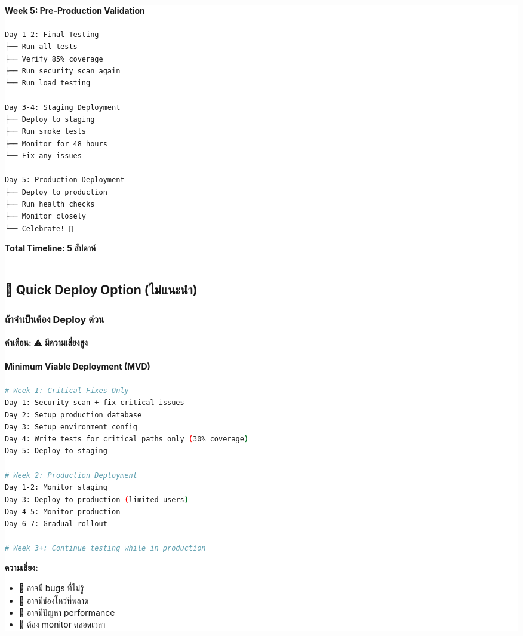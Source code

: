 #### Week 5: Pre-Production Validation
```bash
Day 1-2: Final Testing
├── Run all tests
├── Verify 85% coverage
├── Run security scan again
└── Run load testing

Day 3-4: Staging Deployment
├── Deploy to staging
├── Run smoke tests
├── Monitor for 48 hours
└── Fix any issues

Day 5: Production Deployment
├── Deploy to production
├── Run health checks
├── Monitor closely
└── Celebrate! 🎉
```

**Total Timeline: 5 สัปดาห์**

---

## 🚀 Quick Deploy Option (ไม่แนะนำ)

### ถ้าจำเป็นต้อง Deploy ด่วน

**คำเตือน:** ⚠️ **มีความเสี่ยงสูง**

#### Minimum Viable Deployment (MVD)

```bash
# Week 1: Critical Fixes Only
Day 1: Security scan + fix critical issues
Day 2: Setup production database
Day 3: Setup environment config
Day 4: Write tests for critical paths only (30% coverage)
Day 5: Deploy to staging

# Week 2: Production Deployment
Day 1-2: Monitor staging
Day 3: Deploy to production (limited users)
Day 4-5: Monitor production
Day 6-7: Gradual rollout

# Week 3+: Continue testing while in production
```

**ความเสี่ยง:**
- 🔴 อาจมี bugs ที่ไม่รู้
- 🔴 อาจมีช่องโหว่ที่พลาด
- 🔴 อาจมีปัญหา performance
- 🔴 ต้อง monitor ตลอดเวลา
